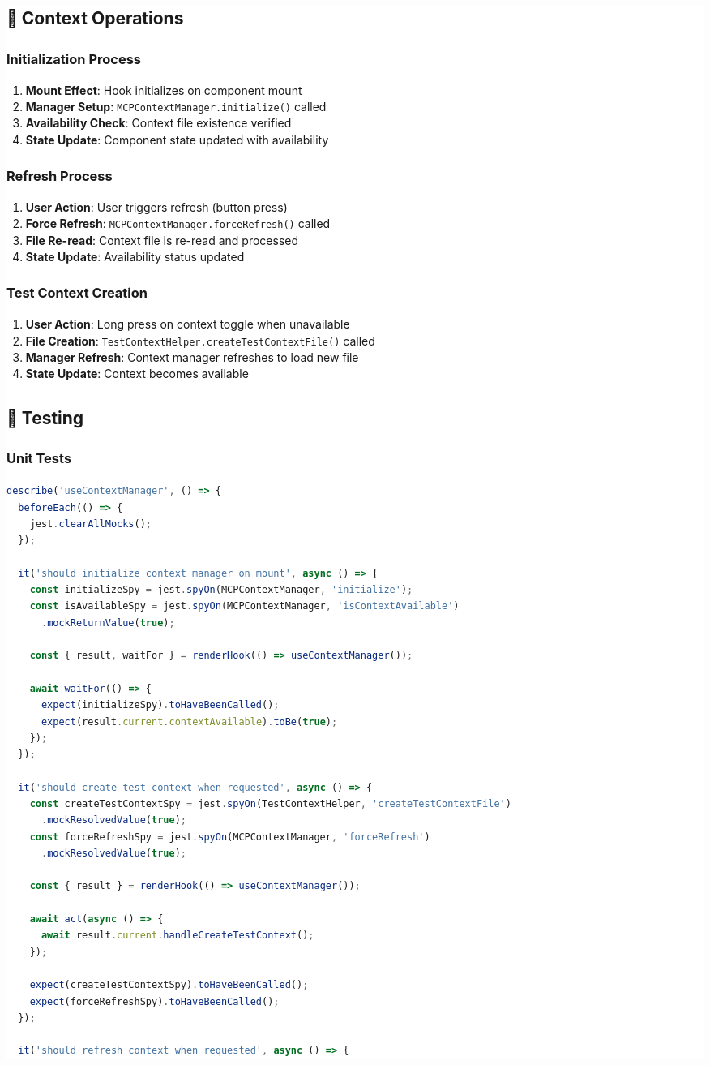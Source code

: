 ## 🎯 Context Operations

### Initialization Process

1. **Mount Effect**: Hook initializes on component mount
2. **Manager Setup**: `MCPContextManager.initialize()` called
3. **Availability Check**: Context file existence verified
4. **State Update**: Component state updated with availability

### Refresh Process

1. **User Action**: User triggers refresh (button press)
2. **Force Refresh**: `MCPContextManager.forceRefresh()` called
3. **File Re-read**: Context file is re-read and processed
4. **State Update**: Availability status updated

### Test Context Creation

1. **User Action**: Long press on context toggle when unavailable
2. **File Creation**: `TestContextHelper.createTestContextFile()` called
3. **Manager Refresh**: Context manager refreshes to load new file
4. **State Update**: Context becomes available

## 🧪 Testing

### Unit Tests

```typescript
describe('useContextManager', () => {
  beforeEach(() => {
    jest.clearAllMocks();
  });

  it('should initialize context manager on mount', async () => {
    const initializeSpy = jest.spyOn(MCPContextManager, 'initialize');
    const isAvailableSpy = jest.spyOn(MCPContextManager, 'isContextAvailable')
      .mockReturnValue(true);

    const { result, waitFor } = renderHook(() => useContextManager());

    await waitFor(() => {
      expect(initializeSpy).toHaveBeenCalled();
      expect(result.current.contextAvailable).toBe(true);
    });
  });

  it('should create test context when requested', async () => {
    const createTestContextSpy = jest.spyOn(TestContextHelper, 'createTestContextFile')
      .mockResolvedValue(true);
    const forceRefreshSpy = jest.spyOn(MCPContextManager, 'forceRefresh')
      .mockResolvedValue(true);

    const { result } = renderHook(() => useContextManager());

    await act(async () => {
      await result.current.handleCreateTestContext();
    });

    expect(createTestContextSpy).toHaveBeenCalled();
    expect(forceRefreshSpy).toHaveBeenCalled();
  });

  it('should refresh context when requested', async () => {
```